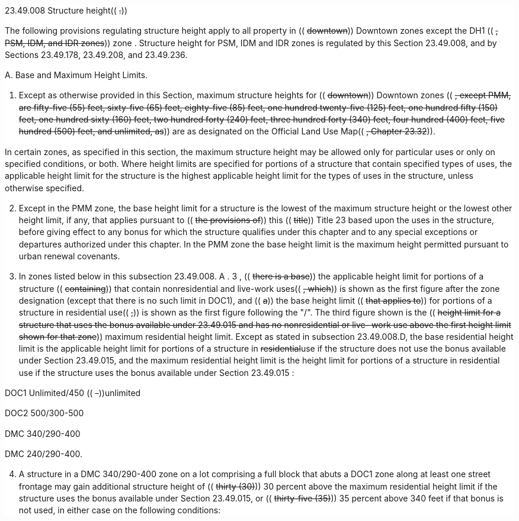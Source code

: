  23.49.008 Structure height(( ~~.~~))

 The following provisions regulating structure height apply to all property in (( ~~downtown~~))  Downtown  zones except the DH1 (( ~~, PSM, IDM, and IDR zones~~))  zone .  Structure height for PSM, IDM and IDR zones is regulated by this Section 23.49.008, and by Sections 23.49.178, 23.49.208, and 23.49.236.

 A. Base and Maximum Height Limits.

 1. Except as otherwise provided in this Section, maximum structure heights for (( ~~downtown~~))  Downtown  zones (( ~~, except PMM, are fifty-five (55) feet, sixty-five (65) feet, eighty-five (85) feet, one hundred twenty-five (125) feet, one hundred fifty (150) feet, one hundred sixty (160) feet, two hundred forty (240) feet, three hundred forty (340) feet, four hundred (400) feet, five hundred (500) feet, and unlimited, as~~))  are as  designated on the Official Land Use Map(( ~~, Chapter 23.32~~)).

 In certain zones, as specified in this section, the maximum structure height may be allowed only for particular uses or only on specified conditions, or both.  Where height limits are specified for portions of a structure that contain specified types of uses, the applicable height limit for the structure is the highest applicable height limit for the types of uses in the structure, unless otherwise specified.

 2. Except in the PMM zone, the base height limit for a structure is the lowest of the maximum structure height or the lowest other height limit, if any, that applies pursuant to (( ~~the provisions of~~)) this (( ~~title~~))  Title 23  based upon the uses in the structure, before giving effect to any bonus for which the structure qualifies under this chapter and to any special exceptions or departures authorized under this chapter. In the PMM zone the base height limit is the maximum height permitted pursuant to urban renewal covenants.

 3. In zones listed below in this subsection  23.49.008. A . 3 ,  (( ~~there is a base~~))  the applicable  height limit for portions of a structure (( ~~containing~~))  that contain  nonresidential and live-work uses(( ~~, which~~)) is shown as the first figure after the zone designation (except that there is no such limit in DOC1), and (( ~~a~~))  the  base height limit (( ~~that applies to~~))  for  portions of a structure in residential use(( ~~,~~))  is  shown as the  first  figure following the "/". The third figure shown is the (( ~~height limit for a structure that uses the bonus available under 23.49.015 and has no nonresidential or live- work use above the first height limit shown for that zone~~))  maximum residential height limit. Except as stated in subsection 23.49.008.D, the base residential height limit is the applicable height limit for portions of a structure in ~~residential~~use if the structure does not use the bonus available under Section 23.49.015, and the maximum residential height limit is the height limit for portions of a structure in residential use if the structure uses the bonus available under Section 23.49.015 :

 DOC1 Unlimited/450 (( ~~-~~))unlimited

 DOC2 500/300-500

 DMC 340/290-400

 DMC 240/290-400.

 4. A structure in a DMC 340/290-400 zone on a lot comprising a full block that abuts a DOC1 zone along at least one street frontage may gain additional structure height of (( ~~thirty (30)~~))  30  percent above the maximum residential height limit if the structure uses the bonus available under  Section  23.49.015, or (( ~~thirty-five (35)~~))  35  percent above 340 feet if that bonus is not used, in either case on the following conditions:
